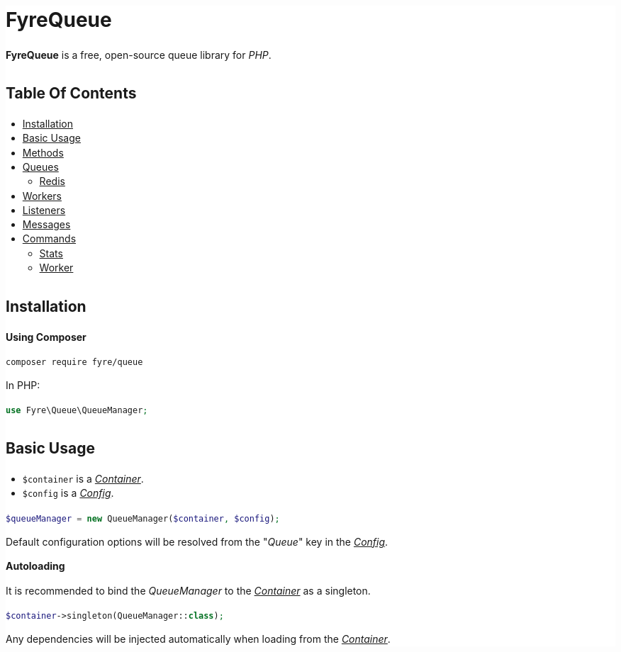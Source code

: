 # FyreQueue

**FyreQueue** is a free, open-source queue library for *PHP*.


## Table Of Contents
- [Installation](#installation)
- [Basic Usage](#basic-usage)
- [Methods](#methods)
- [Queues](#queues)
    - [Redis](#redis)
- [Workers](#workers)
- [Listeners](#listeners)
- [Messages](#messages)
- [Commands](#commands)
    - [Stats](#stats)
    - [Worker](#worker)



## Installation

**Using Composer**

```
composer require fyre/queue
```

In PHP:

```php
use Fyre\Queue\QueueManager;
```

## Basic Usage

- `$container` is a [*Container*](https://github.com/elusivecodes/FyreContainer).
- `$config` is a [*Config*](https://github.com/elusivecodes/FyreConfig).

```php
$queueManager = new QueueManager($container, $config);
```

Default configuration options will be resolved from the "*Queue*" key in the [*Config*](https://github.com/elusivecodes/FyreConfig).

**Autoloading**

It is recommended to bind the *QueueManager* to the [*Container*](https://github.com/elusivecodes/FyreContainer) as a singleton.

```php
$container->singleton(QueueManager::class);
```

Any dependencies will be injected automatically when loading from the [*Container*](https://github.com/elusivecodes/FyreContainer).
